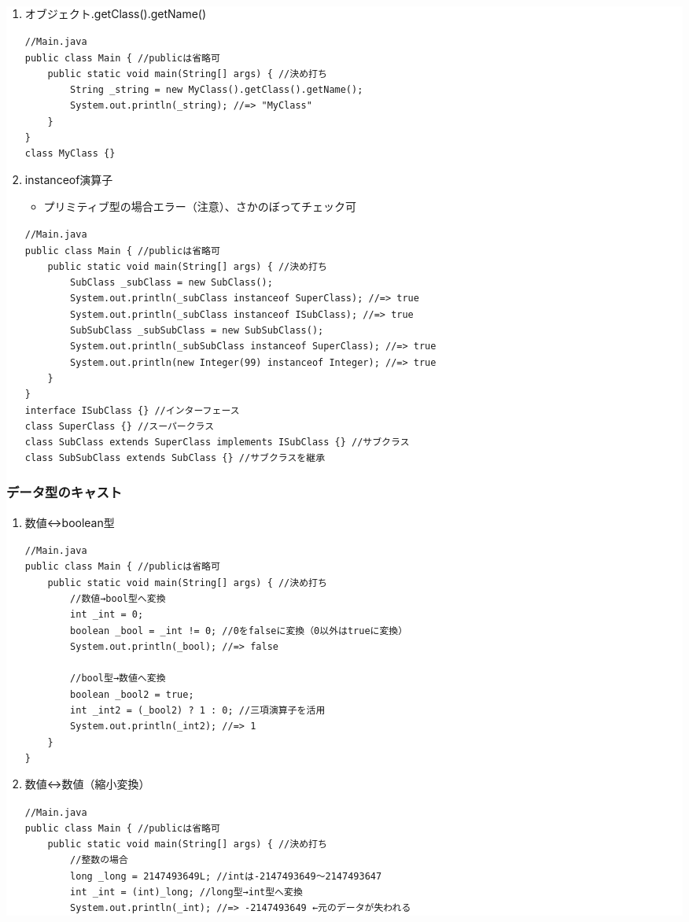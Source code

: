1. オブジェクト.getClass().getName()
    ```
    //Main.java
    public class Main { //publicは省略可
        public static void main(String[] args) { //決め打ち
            String _string = new MyClass().getClass().getName();
            System.out.println(_string); //=> "MyClass"
        }
    }
    class MyClass {}
    ```

1. instanceof演算子
    * プリミティブ型の場合エラー（注意）、さかのぼってチェック可
    ```
    //Main.java
    public class Main { //publicは省略可
        public static void main(String[] args) { //決め打ち
            SubClass _subClass = new SubClass();
            System.out.println(_subClass instanceof SuperClass); //=> true
            System.out.println(_subClass instanceof ISubClass); //=> true
            SubSubClass _subSubClass = new SubSubClass();
            System.out.println(_subSubClass instanceof SuperClass); //=> true
            System.out.println(new Integer(99) instanceof Integer); //=> true
        }
    }
    interface ISubClass {} //インターフェース
    class SuperClass {} //スーパークラス
    class SubClass extends SuperClass implements ISubClass {} //サブクラス
    class SubSubClass extends SubClass {} //サブクラスを継承
    ```

### データ型のキャスト
1. 数値↔boolean型
    ```
    //Main.java
    public class Main { //publicは省略可
        public static void main(String[] args) { //決め打ち
            //数値→bool型へ変換
            int _int = 0;
            boolean _bool = _int != 0; //0をfalseに変換（0以外はtrueに変換）
            System.out.println(_bool); //=> false

            //bool型→数値へ変換
            boolean _bool2 = true;
            int _int2 = (_bool2) ? 1 : 0; //三項演算子を活用
            System.out.println(_int2); //=> 1
        }
    }
    ```

1. 数値↔数値（縮小変換）
    ```
    //Main.java
    public class Main { //publicは省略可
        public static void main(String[] args) { //決め打ち
            //整数の場合
            long _long = 2147493649L; //intは-2147493649〜2147493647
            int _int = (int)_long; //long型→int型へ変換
            System.out.println(_int); //=> -2147493649 ←元のデータが失われる
